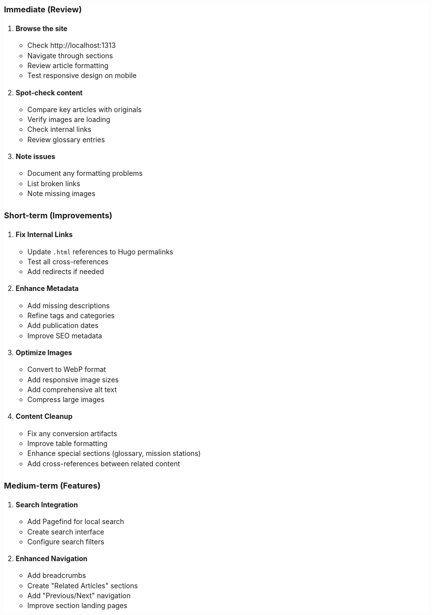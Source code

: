 ### Immediate (Review)

1. **Browse the site**
   - Check http://localhost:1313
   - Navigate through sections
   - Review article formatting
   - Test responsive design on mobile

2. **Spot-check content**
   - Compare key articles with originals
   - Verify images are loading
   - Check internal links
   - Review glossary entries

3. **Note issues**
   - Document any formatting problems
   - List broken links
   - Note missing images

### Short-term (Improvements)

1. **Fix Internal Links**
   - Update `.html` references to Hugo permalinks
   - Test all cross-references
   - Add redirects if needed

2. **Enhance Metadata**
   - Add missing descriptions
   - Refine tags and categories
   - Add publication dates
   - Improve SEO metadata

3. **Optimize Images**
   - Convert to WebP format
   - Add responsive image sizes
   - Add comprehensive alt text
   - Compress large images

4. **Content Cleanup**
   - Fix any conversion artifacts
   - Improve table formatting
   - Enhance special sections (glossary, mission stations)
   - Add cross-references between related content

### Medium-term (Features)

1. **Search Integration**
   - Add Pagefind for local search
   - Create search interface
   - Configure search filters

2. **Enhanced Navigation**
   - Add breadcrumbs
   - Create "Related Articles" sections
   - Add "Previous/Next" navigation
   - Improve section landing pages
